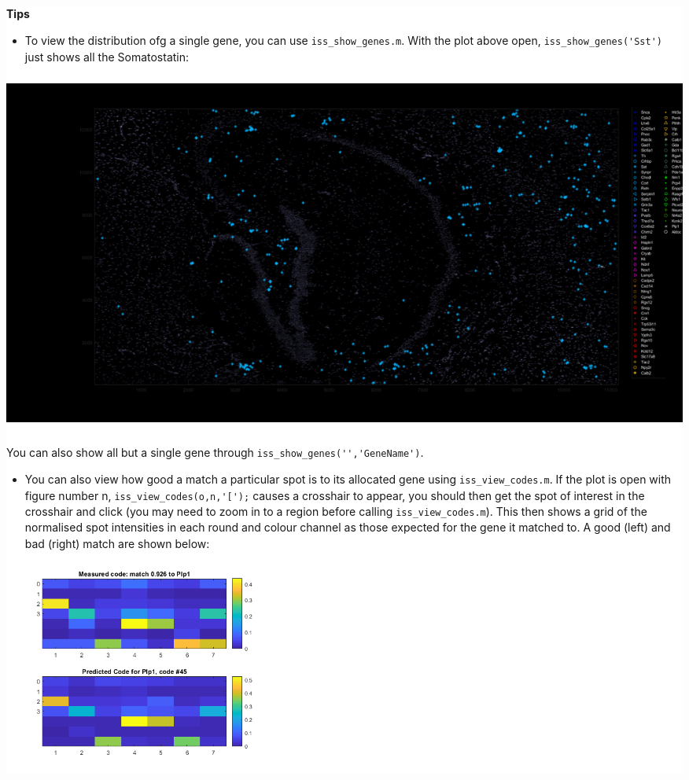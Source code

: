 **Tips**

* To view the distribution ofg a single gene, you can use ```iss_show_genes.m```. With the plot above open, ```iss_show_genes('Sst')``` just shows all the Somatostatin:

<p float="left">
<img src="DebugImages/plot/Somatostatin.png" height = "450"> 
</p>

You can also show all but a single gene through ```iss_show_genes('','GeneName')```.

* You can also view how good a match a particular spot is to its allocated gene using ```iss_view_codes.m```. If the plot is open with figure number n,  ```iss_view_codes(o,n,'[');``` causes a crosshair to appear, you should then get the spot of interest in the crosshair and click (you may need to zoom in to a region before calling ```iss_view_codes.m```). This then shows a grid of the normalised spot intensities in each round and colour channel as those expected for the gene it matched to. A good (left) and bad (right) match are shown below:

<p float="left">
<img src="DebugImages/plot/view_codes.png" width = "350"> 
